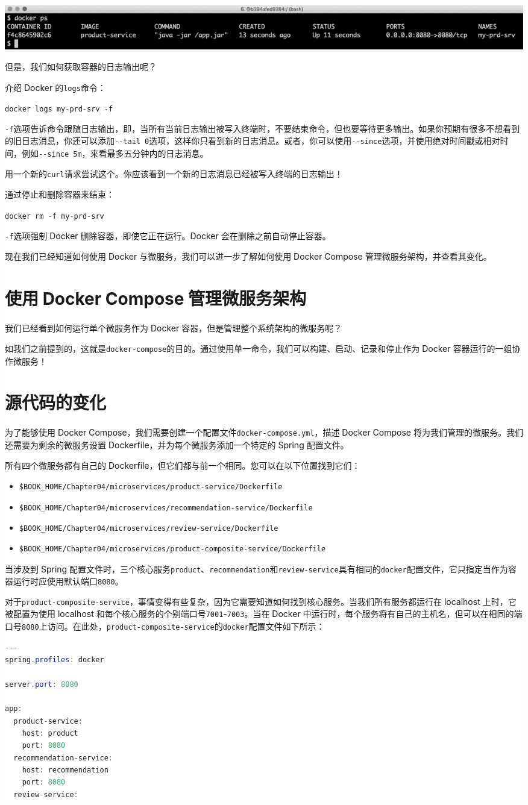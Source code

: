 ![](img/a683c0b3-0d98-4e01-afad-b521ee76cd42.png)

但是，我们如何获取容器的日志输出呢？

介绍 Docker 的`logs`命令：

```java
docker logs my-prd-srv -f
```

`-f`选项告诉命令跟随日志输出，即，当所有当前日志输出被写入终端时，不要结束命令，但也要等待更多输出。如果你预期有很多不想看到的旧日志消息，你还可以添加`--tail 0`选项，这样你只看到新的日志消息。或者，你可以使用`--since`选项，并使用绝对时间戳或相对时间，例如`--since 5m`，来看最多五分钟内的日志消息。

用一个新的`curl`请求尝试这个。你应该看到一个新的日志消息已经被写入终端的日志输出！

通过停止和删除容器来结束：

```java
docker rm -f my-prd-srv
```

`-f`选项强制 Docker 删除容器，即使它正在运行。Docker 会在删除之前自动停止容器。

现在我们已经知道如何使用 Docker 与微服务，我们可以进一步了解如何使用 Docker Compose 管理微服务架构，并查看其变化。

# 使用 Docker Compose 管理微服务架构

我们已经看到如何运行单个微服务作为 Docker 容器，但是管理整个系统架构的微服务呢？

如我们之前提到的，这就是`docker-compose`的目的。通过使用单一命令，我们可以构建、启动、记录和停止作为 Docker 容器运行的一组协作微服务！

# 源代码的变化

为了能够使用 Docker Compose，我们需要创建一个配置文件`docker-compose.yml`，描述 Docker Compose 将为我们管理的微服务。我们还需要为剩余的微服务设置 Dockerfile，并为每个微服务添加一个特定的 Spring 配置文件。

所有四个微服务都有自己的 Dockerfile，但它们都与前一个相同。您可以在以下位置找到它们：

+   `$BOOK_HOME/Chapter04/microservices/product-service/Dockerfile`

+   `$BOOK_HOME/Chapter04/microservices/recommendation-service/Dockerfile`

+   `$BOOK_HOME/Chapter04/microservices/review-service/Dockerfile`

+   `$BOOK_HOME/Chapter04/microservices/product-composite-service/Dockerfile`

当涉及到 Spring 配置文件时，三个核心服务`product`、`recommendation`和`review-service`具有相同的`docker`配置文件，它只指定当作为容器运行时应使用默认端口`8080`。

对于`product-composite-service`，事情变得有些复杂，因为它需要知道如何找到核心服务。当我们所有服务都运行在 localhost 上时，它被配置为使用 localhost 和每个核心服务的个别端口号`7001`-`7003`。当在 Docker 中运行时，每个服务将有自己的主机名，但可以在相同的端口号`8080`上访问。在此处，`product-composite-service`的`docker`配置文件如下所示：

```java
---
spring.profiles: docker

server.port: 8080

app:
  product-service:
    host: product
    port: 8080
  recommendation-service:
    host: recommendation
    port: 8080
  review-service:
```